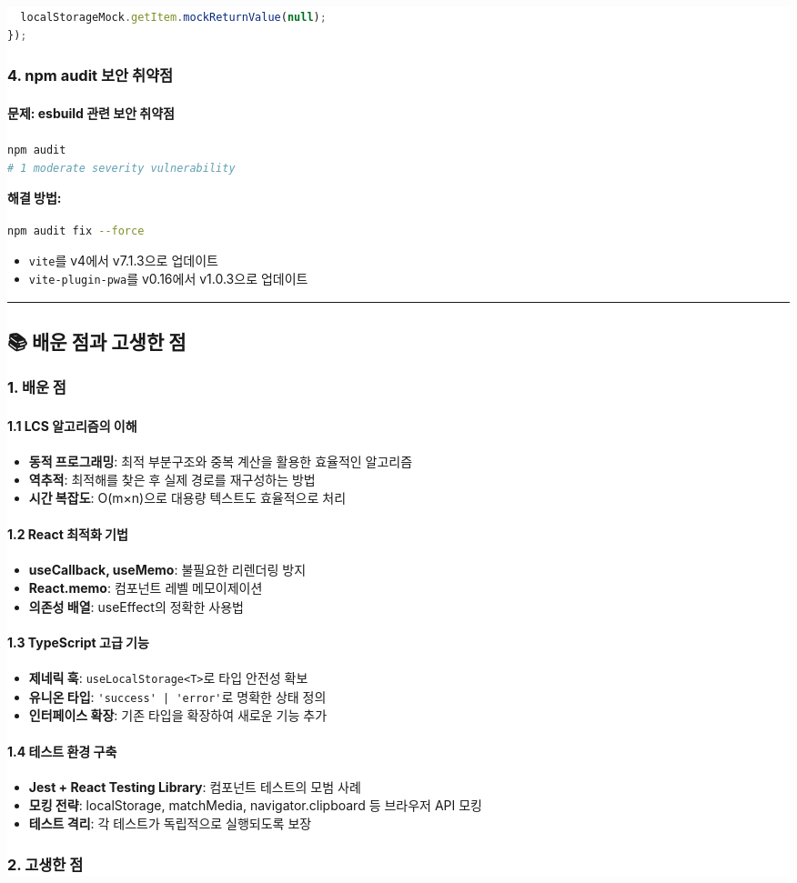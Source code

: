 ```typescript
  localStorageMock.getItem.mockReturnValue(null);
});
```

### 4. npm audit 보안 취약점

#### 문제: esbuild 관련 보안 취약점

```bash
npm audit
# 1 moderate severity vulnerability
```

**해결 방법:**

```bash
npm audit fix --force
```

- `vite`를 v4에서 v7.1.3으로 업데이트
- `vite-plugin-pwa`를 v0.16에서 v1.0.3으로 업데이트

---

## 📚 배운 점과 고생한 점

### 1. 배운 점

#### 1.1 LCS 알고리즘의 이해

- **동적 프로그래밍**: 최적 부분구조와 중복 계산을 활용한 효율적인 알고리즘
- **역추적**: 최적해를 찾은 후 실제 경로를 재구성하는 방법
- **시간 복잡도**: O(m×n)으로 대용량 텍스트도 효율적으로 처리

#### 1.2 React 최적화 기법

- **useCallback, useMemo**: 불필요한 리렌더링 방지
- **React.memo**: 컴포넌트 레벨 메모이제이션
- **의존성 배열**: useEffect의 정확한 사용법

#### 1.3 TypeScript 고급 기능

- **제네릭 훅**: `useLocalStorage<T>`로 타입 안전성 확보
- **유니온 타입**: `'success' | 'error'`로 명확한 상태 정의
- **인터페이스 확장**: 기존 타입을 확장하여 새로운 기능 추가

#### 1.4 테스트 환경 구축

- **Jest + React Testing Library**: 컴포넌트 테스트의 모범 사례
- **모킹 전략**: localStorage, matchMedia, navigator.clipboard 등 브라우저 API 모킹
- **테스트 격리**: 각 테스트가 독립적으로 실행되도록 보장

### 2. 고생한 점
